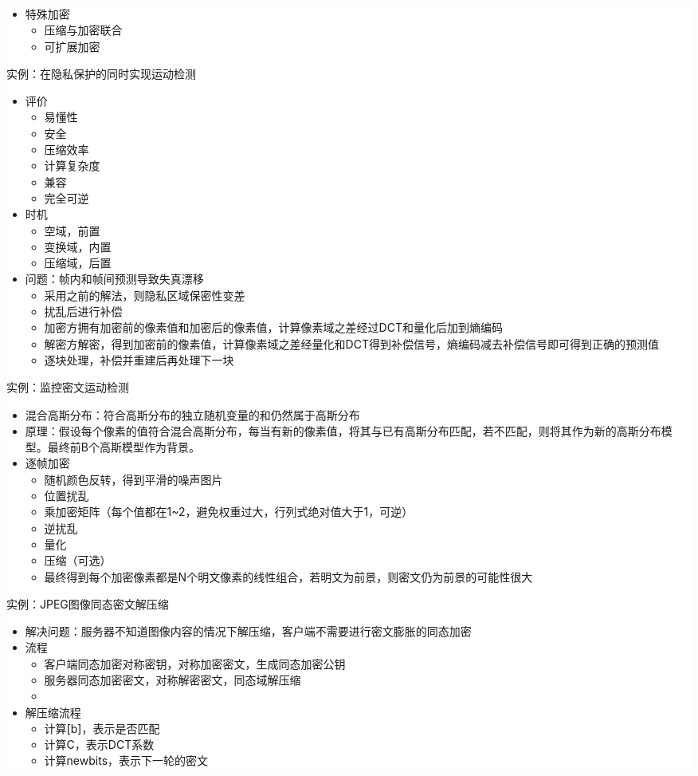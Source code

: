  * 特殊加密
    * 压缩与加密联合
    * 可扩展加密


实例：在隐私保护的同时实现运动检测
* 评价
  * 易懂性
  * 安全
  * 压缩效率
  * 计算复杂度
  * 兼容
  * 完全可逆
* 时机
  * 空域，前置
  * 变换域，内置
  * 压缩域，后置
* 问题：帧内和帧间预测导致失真漂移
  * 采用之前的解法，则隐私区域保密性变差
  * 扰乱后进行补偿
  * 加密方拥有加密前的像素值和加密后的像素值，计算像素域之差经过DCT和量化后加到熵编码
  * 解密方解密，得到加密前的像素值，计算像素域之差经量化和DCT得到补偿信号，熵编码减去补偿信号即可得到正确的预测值
  * 逐块处理，补偿并重建后再处理下一块

实例：监控密文运动检测
* 混合高斯分布：符合高斯分布的独立随机变量的和仍然属于高斯分布
* 原理：假设每个像素的值符合混合高斯分布，每当有新的像素值，将其与已有高斯分布匹配，若不匹配，则将其作为新的高斯分布模型。最终前B个高斯模型作为背景。
* 逐帧加密
  * 随机颜色反转，得到平滑的噪声图片
  * 位置扰乱
  * 乘加密矩阵（每个值都在1~2，避免权重过大，行列式绝对值大于1，可逆）
  * 逆扰乱
  * 量化
  * 压缩（可选）
  * 最终得到每个加密像素都是N个明文像素的线性组合，若明文为前景，则密文仍为前景的可能性很大

实例：JPEG图像同态密文解压缩
* 解决问题：服务器不知道图像内容的情况下解压缩，客户端不需要进行密文膨胀的同态加密
* 流程
  * 客户端同态加密对称密钥，对称加密密文，生成同态加密公钥
  * 服务器同态加密密文，对称解密密文，同态域解压缩
  * 
* 解压缩流程
  * 计算[b]，表示是否匹配
  * 计算C，表示DCT系数
  * 计算newbits，表示下一轮的密文

